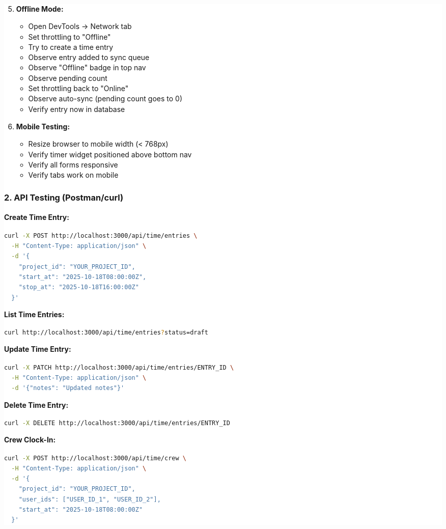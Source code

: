 5. **Offline Mode:**
   - Open DevTools → Network tab
   - Set throttling to "Offline"
   - Try to create a time entry
   - Observe entry added to sync queue
   - Observe "Offline" badge in top nav
   - Observe pending count
   - Set throttling back to "Online"
   - Observe auto-sync (pending count goes to 0)
   - Verify entry now in database

6. **Mobile Testing:**
   - Resize browser to mobile width (< 768px)
   - Verify timer widget positioned above bottom nav
   - Verify all forms responsive
   - Verify tabs work on mobile

### 2. API Testing (Postman/curl)

**Create Time Entry:**
```bash
curl -X POST http://localhost:3000/api/time/entries \
  -H "Content-Type: application/json" \
  -d '{
    "project_id": "YOUR_PROJECT_ID",
    "start_at": "2025-10-18T08:00:00Z",
    "stop_at": "2025-10-18T16:00:00Z"
  }'
```

**List Time Entries:**
```bash
curl http://localhost:3000/api/time/entries?status=draft
```

**Update Time Entry:**
```bash
curl -X PATCH http://localhost:3000/api/time/entries/ENTRY_ID \
  -H "Content-Type: application/json" \
  -d '{"notes": "Updated notes"}'
```

**Delete Time Entry:**
```bash
curl -X DELETE http://localhost:3000/api/time/entries/ENTRY_ID
```

**Crew Clock-In:**
```bash
curl -X POST http://localhost:3000/api/time/crew \
  -H "Content-Type: application/json" \
  -d '{
    "project_id": "YOUR_PROJECT_ID",
    "user_ids": ["USER_ID_1", "USER_ID_2"],
    "start_at": "2025-10-18T08:00:00Z"
  }'
```
